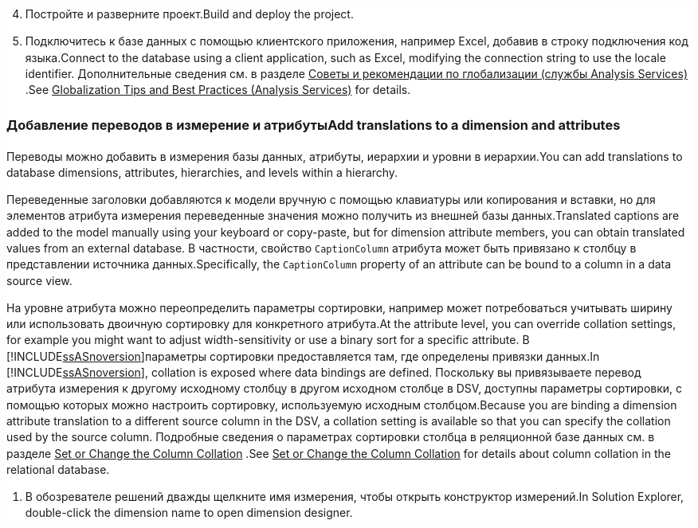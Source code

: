 4.  <span data-ttu-id="a5911-145">Постройте и разверните проект.</span><span class="sxs-lookup"><span data-stu-id="a5911-145">Build and deploy the project.</span></span>  
  
5.  <span data-ttu-id="a5911-146">Подключитесь к базе данных с помощью клиентского приложения, например Excel, добавив в строку подключения код языка.</span><span class="sxs-lookup"><span data-stu-id="a5911-146">Connect to the database using a client application, such as Excel, modifying the connection string to use the locale identifier.</span></span> <span data-ttu-id="a5911-147">Дополнительные сведения см. в разделе [Советы и рекомендации по глобализации (службы Analysis Services)](globalization-tips-and-best-practices-analysis-services.md) .</span><span class="sxs-lookup"><span data-stu-id="a5911-147">See [Globalization Tips and Best Practices &#40;Analysis Services&#41;](globalization-tips-and-best-practices-analysis-services.md) for details.</span></span>  
  
### <a name="add-translations-to-a-dimension-and-attributes"></a><span data-ttu-id="a5911-148">Добавление переводов в измерение и атрибуты</span><span class="sxs-lookup"><span data-stu-id="a5911-148">Add translations to a dimension and attributes</span></span>  
 <span data-ttu-id="a5911-149">Переводы можно добавить в измерения базы данных, атрибуты, иерархии и уровни в иерархии.</span><span class="sxs-lookup"><span data-stu-id="a5911-149">You can add translations to database dimensions, attributes, hierarchies, and levels within a hierarchy.</span></span>  
  
 <span data-ttu-id="a5911-150">Переведенные заголовки добавляются к модели вручную с помощью клавиатуры или копирования и вставки, но для элементов атрибута измерения переведенные значения можно получить из внешней базы данных.</span><span class="sxs-lookup"><span data-stu-id="a5911-150">Translated captions are added to the model manually using your keyboard or copy-paste, but for dimension attribute members, you can obtain translated values from an external database.</span></span> <span data-ttu-id="a5911-151">В частности, свойство `CaptionColumn` атрибута может быть привязано к столбцу в представлении источника данных.</span><span class="sxs-lookup"><span data-stu-id="a5911-151">Specifically, the `CaptionColumn` property of an attribute can be bound to a column in a data source view.</span></span>  
  
 <span data-ttu-id="a5911-152">На уровне атрибута можно переопределить параметры сортировки, например может потребоваться учитывать ширину или использовать двоичную сортировку для конкретного атрибута.</span><span class="sxs-lookup"><span data-stu-id="a5911-152">At the attribute level, you can override collation settings, for example you might want to adjust width-sensitivity or use a binary sort for a specific attribute.</span></span> <span data-ttu-id="a5911-153">В [!INCLUDE[ssASnoversion](../includes/ssasnoversion-md.md)]параметры сортировки предоставляется там, где определены привязки данных.</span><span class="sxs-lookup"><span data-stu-id="a5911-153">In [!INCLUDE[ssASnoversion](../includes/ssasnoversion-md.md)], collation is exposed where data bindings are defined.</span></span> <span data-ttu-id="a5911-154">Поскольку вы привязываете перевод атрибута измерения к другому исходному столбцу в другом исходном столбце в DSV, доступны параметры сортировки, с помощью которых можно настроить сортировку, используемую исходным столбцом.</span><span class="sxs-lookup"><span data-stu-id="a5911-154">Because you are binding a dimension attribute translation to a different source column in the DSV, a collation setting is available so that you can specify the collation used by the source column.</span></span> <span data-ttu-id="a5911-155">Подробные сведения о параметрах сортировки столбца в реляционной базе данных см. в разделе [Set or Change the Column Collation](../relational-databases/collations/set-or-change-the-column-collation.md) .</span><span class="sxs-lookup"><span data-stu-id="a5911-155">See [Set or Change the Column Collation](../relational-databases/collations/set-or-change-the-column-collation.md) for details about column collation in the relational database.</span></span>  
  
1.  <span data-ttu-id="a5911-156">В обозревателе решений дважды щелкните имя измерения, чтобы открыть конструктор измерений.</span><span class="sxs-lookup"><span data-stu-id="a5911-156">In Solution Explorer, double-click the dimension name to open dimension designer.</span></span>  
  